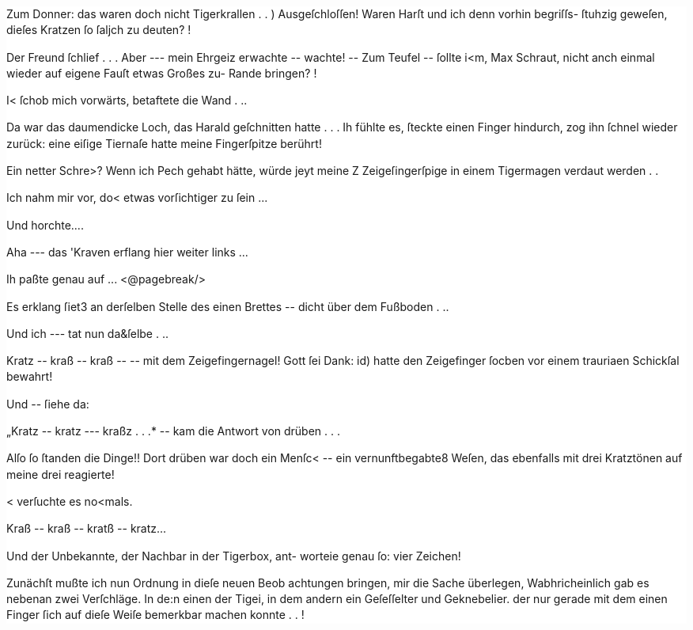 Zum Donner: das waren doch nicht Tigerkrallen . . )
Ausgeſchloſſen! Waren Harſt und ich denn vorhin begriſſs-
ſtuhzig geweſen, dieſes Kratzen ſo ſaljch zu deuten? !

Der Freund ſchlief . . . Aber --- mein Ehrgeiz erwachte
-- wachte! -- Zum Teufel -- ſollte i<m, Max Schraut, nicht
anch einmal wieder auf eigene Fauſt etwas Großes zu-
Rande bringen? !

I< ſchob mich vorwärts, betaftete die Wand . ..

Da war das daumendicke Loch, das Harald geſchnitten
hatte . . . Ih fühlte es, ſteckte einen Finger hindurch, zog
ihn ſchnel wieder zurück: eine eiſige Tiernaſe hatte meine
Fingerſpitze berührt!

Ein netter Schre>? Wenn ich Pech gehabt hätte, würde
jeyt meine Z Zeigeſingerſpige in einem Tigermagen verdaut
werden . .

Ich nahm mir vor, do< etwas vorſichtiger zu ſein ...

Und horchte....

Aha --- das 'Kraven erflang hier weiter links ...

Ih paßte genau auf ...
<@pagebreak/>

Es erklang ſiet3 an derſelben Stelle des einen Brettes
-- dicht über dem Fußboden . ..

Und ich --- tat nun da&ſelbe . ..

Kratz -- kraß -- kraß -- -- mit dem Zeigefingernagel!
Gott ſei Dank: id) hatte den Zeigefinger ſocben vor einem
trauriaen Schickſal bewahrt!

Und -- ſiehe da:

„Kratz -- kratz --- kraßz . . .* -- kam die Antwort von
drüben . . .

Alſo ſo ſtanden die Dinge!! Dort drüben war doch
ein Menſc< -- ein vernunftbegabte8 Weſen, das ebenfalls
mit drei Kratztönen auf meine drei reagierte!

< verſuchte es no<mals.

Kraß -- kraß -- kratß -- kratz...

Und der Unbekannte, der Nachbar in der Tigerbox, ant-
worteie genau ſo: vier Zeichen!

Zunächſt mußte ich nun Ordnung in dieſe neuen Beob
achtungen bringen, mir die Sache überlegen, Wabhricheinlich
gab es nebenan zwei Verſchläge. In de:n einen der Tigei,
in dem andern ein Geſeſſelter und Geknebelier. der nur
gerade mit dem einen Finger ſich auf dieſe Weiſe bemerkbar
machen konnte . . !
